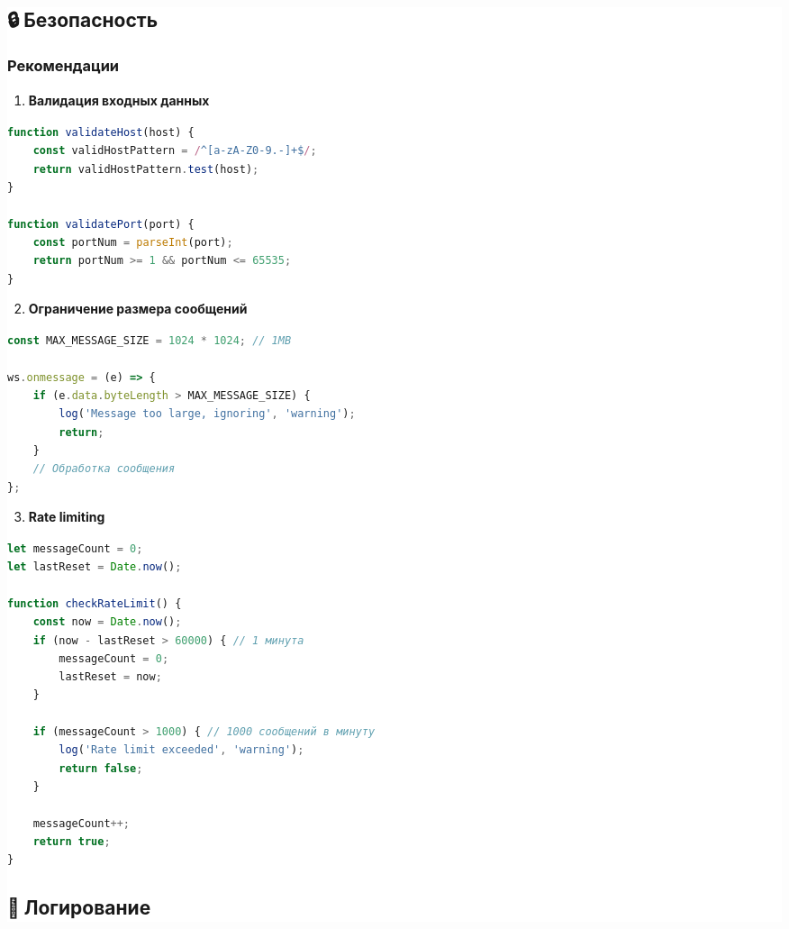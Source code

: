 ## 🔒 Безопасность

### Рекомендации

1. **Валидация входных данных**
```javascript
function validateHost(host) {
    const validHostPattern = /^[a-zA-Z0-9.-]+$/;
    return validHostPattern.test(host);
}

function validatePort(port) {
    const portNum = parseInt(port);
    return portNum >= 1 && portNum <= 65535;
}
```

2. **Ограничение размера сообщений**
```javascript
const MAX_MESSAGE_SIZE = 1024 * 1024; // 1MB

ws.onmessage = (e) => {
    if (e.data.byteLength > MAX_MESSAGE_SIZE) {
        log('Message too large, ignoring', 'warning');
        return;
    }
    // Обработка сообщения
};
```

3. **Rate limiting**
```javascript
let messageCount = 0;
let lastReset = Date.now();

function checkRateLimit() {
    const now = Date.now();
    if (now - lastReset > 60000) { // 1 минута
        messageCount = 0;
        lastReset = now;
    }
    
    if (messageCount > 1000) { // 1000 сообщений в минуту
        log('Rate limit exceeded', 'warning');
        return false;
    }
    
    messageCount++;
    return true;
}
```

## 📝 Логирование
